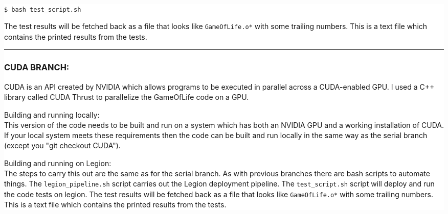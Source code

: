 ```
$ bash test_script.sh
```

The test results will be fetched back as a file that looks like `GameOfLife.o*` with some trailing numbers. This is a text file which contains the printed results from the tests.

******************************************************************************
### CUDA BRANCH:

CUDA is an API created by NVIDIA which allows programs to be executed in parallel across a CUDA-enabled GPU. I used a C++ library called CUDA Thrust to parallelize the GameOfLife code on a GPU.

Building and running locally:  
This version of the code needs to be built and run on a system which has both an NVIDIA GPU and a working installation of CUDA. If your local system meets these requirements then the code can be built and run locally in the same way as the serial branch (except you "git checkout CUDA").

Building and running on Legion:  
The steps to carry this out are the same as for the serial branch. As with previous branches there are bash scripts to automate things. The `legion_pipeline.sh` script carries out the Legion deployment pipeline. The `test_script.sh` script will deploy and run the code tests on legion. The test results will be fetched back as a file that looks like `GameOfLife.o*` with some trailing numbers. This is a text file which contains the printed results from the tests.

